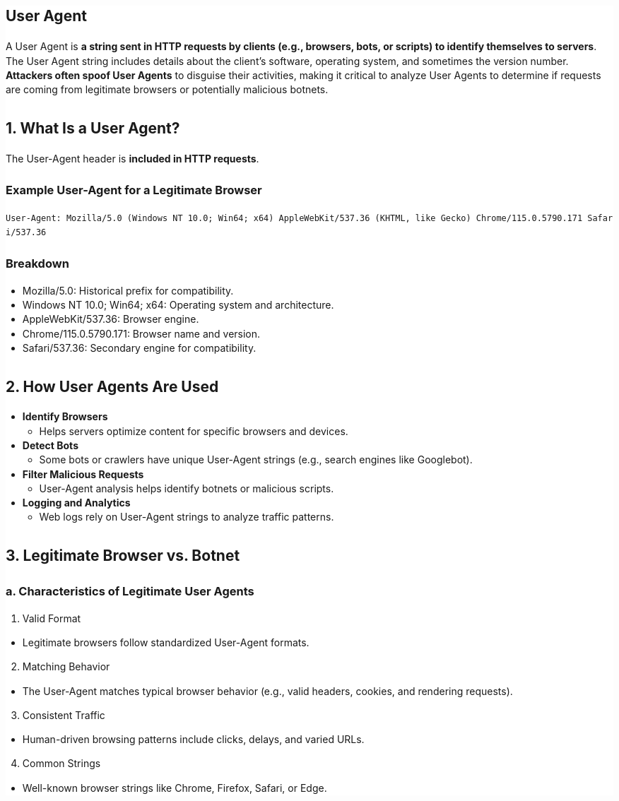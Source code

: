 ## User Agent 
A User Agent is **a string sent in HTTP requests by clients (e.g., browsers, bots, or scripts) to identify themselves to servers**. The User Agent string includes details about the client’s software, operating system, and sometimes the version number.
**Attackers often spoof User Agents** to disguise their activities, making it critical to analyze User Agents to determine if requests are coming from legitimate browsers or potentially malicious botnets.

## 1. What Is a User Agent?
The User-Agent header is **included in HTTP requests**.

### Example User-Agent for a Legitimate Browser
```
User-Agent: Mozilla/5.0 (Windows NT 10.0; Win64; x64) AppleWebKit/537.36 (KHTML, like Gecko) Chrome/115.0.5790.171 Safari/537.36
```

### Breakdown
- Mozilla/5.0: Historical prefix for compatibility.
- Windows NT 10.0; Win64; x64: Operating system and architecture.
- AppleWebKit/537.36: Browser engine.
- Chrome/115.0.5790.171: Browser name and version.
- Safari/537.36: Secondary engine for compatibility.


## 2. How User Agents Are Used
  - **Identify Browsers**
    - Helps servers optimize content for specific browsers and devices.
  - **Detect Bots**
    - Some bots or crawlers have unique User-Agent strings (e.g., search engines like Googlebot).
  - **Filter Malicious Requests**
    - User-Agent analysis helps identify botnets or malicious scripts.
  - **Logging and Analytics**
    - Web logs rely on User-Agent strings to analyze traffic patterns.


## 3. Legitimate Browser vs. Botnet

### a. Characteristics of Legitimate User Agents
1. Valid Format
  - Legitimate browsers follow standardized User-Agent formats.
2. Matching Behavior
  - The User-Agent matches typical browser behavior (e.g., valid headers, cookies, and rendering requests).
3. Consistent Traffic
  - Human-driven browsing patterns include clicks, delays, and varied URLs.
4. Common Strings
  - Well-known browser strings like Chrome, Firefox, Safari, or Edge.
